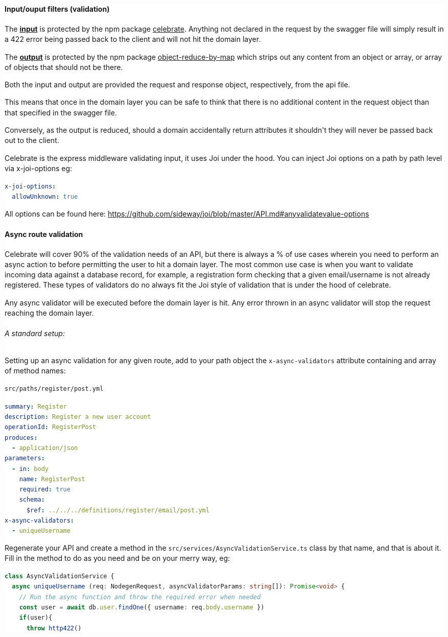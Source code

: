#### Input/ouput filters (validation)
The [**input**](https://github.com/acr-lfr/openapi-nodegen-typescript-server/blob/master/src/http/nodegen/routes/___op.ts.njk#L29) is protected by the npm package [celebrate](https://www.npmjs.com/package/celebrate). Anything not declared in the request by the swagger file will simply result in a 422 error being passed back to the client and will not hit the domain layer.

The [**output**](https://github.com/acr-lfr/openapi-nodegen-typescript-server/blob/master/src/http/nodegen/routes/___op.ts.njk#L33) is protected by the npm package [object-reduce-by-map](https://www.npmjs.com/package/object-reduce-by-map) which strips out any content from an object or array, or array of objects that should not be there.

Both the input and output are provided the request and response object, respectively, from the api file.

This means that once in the domain layer you can be safe to think that there is no additional content in the request object than that specified in the swagger file.

Conversely, as the output is reduced, should a domain accidentally return attributes it shouldn't they will never be passed back out to the client.

Celebrate is the express middleware validating input, it uses Joi under the hood. You can inject Joi options on a path by path level via x-joi-options eg:
```yaml
x-joi-options:
  allowUnknown: true
```
All options can be found here: https://github.com/sideway/joi/blob/master/API.md#anyvalidatevalue-options

#### Async route validation 
Celebrate will cover 90% of the validation needs of an API, but there is always a % of use cases wherein you need to perform an async action to before permitting the user to hit a domain layer. The most common use case is when you want to validate incoming data against a database record, for example, a registration form checking that a given email/username is not already registered. These types of validators do no always fit the Joi style of validation that is under the hood of celebrate.

Any async validator will be executed before the domain layer is hit. 
Any error thrown in an async validator will stop the request reaching the domain layer.

###### A standard setup:
Setting up an async validation for any given route, add to your path object the `x-async-validators` attribute containing and array of method names:

`src/paths/register/post.yml`
```yaml
summary: Register
description: Register a new user account
operationId: RegisterPost
produces:
  - application/json
parameters:
  - in: body
    name: RegisterPost
    required: true
    schema:
      $ref: ../../../definitions/register/email/post.yml
x-async-validators:
  - uniqueUsername
```
Regenerate your API and create a method in the `src/services/AsyncValidationService.ts` class by that name, and that is about it. Fill in the method to do as you need and be on your merry way, eg:
```typescript
class AsyncValidationService {
  async uniqueUsername (req: NodegenRequest, asyncValidatorParams: string[]): Promise<void> {
    // Run the async function and throw the required error when needed
    const user = await db.user.findOne({ username: req.body.username })
    if(user){
      throw http422()
```